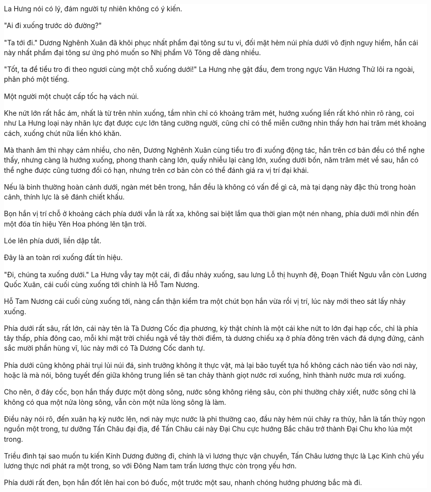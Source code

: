 La Hưng nói có lý, đám người tự nhiên không có ý kiến.

"Ai đi xuống trước dò đường?"

"Ta tới đi." Dương Nghênh Xuân đã khôi phục nhất phẩm đại tông sư tu vi, đối mặt hẻm núi phía dưới vô định nguy hiểm, hắn cái này nhất phẩm đại tông sư ứng phó muốn so Nhị phẩm Võ Tông dễ dàng nhiều.

"Tốt, ta để tiểu tro đi theo ngươi cùng một chỗ xuống dưới!" La Hưng nhẹ gật đầu, đem trong ngực Văn Hương Thử lôi ra ngoài, phân phó một tiếng.

Một người một chuột cấp tốc hạ vách núi.

Khe nứt lớn rất hắc ám, nhất là từ trên nhìn xuống, tầm nhìn chỉ có khoảng trăm mét, hướng xuống liền rất khó nhìn rõ ràng, coi như La Hưng loại này nhãn lực đạt được cực lớn tăng cường người, cũng chỉ có thể miễn cưỡng nhìn thấy hơn hai trăm mét khoảng cách, xuống chút nữa liền khó khăn.

Mà thanh âm thì nhạy cảm nhiều, cho nên, Dương Nghênh Xuân cùng tiểu tro đi xuống động tác, hắn trên cơ bản đều có thể nghe thấy, nhưng càng là hướng xuống, phong thanh càng lớn, quấy nhiễu lại càng lớn, xuống dưới bốn, năm trăm mét về sau, hắn có thể nghe được cũng tương đối có hạn, nhưng trên cơ bản còn có thể đánh giá ra vị trí đại khái.

Nếu là bình thường hoàn cảnh dưới, ngàn mét bên trong, hắn đều là không có vấn đề gì cả, mà tại dạng này đặc thù trong hoàn cảnh, thính lực là sẽ đánh chiết khấu.

Bọn hắn vị trí chỗ ở khoảng cách phía dưới vẫn là rất xa, không sai biệt lắm qua thời gian một nén nhang, phía dưới mới nhìn đến một đóa tín hiệu Yên Hoa phóng lên tận trời.

Lóe lên phía dưới, liền dập tắt.

Đây là an toàn rơi xuống đất tín hiệu.

"Đi, chúng ta xuống dưới." La Hưng vẫy tay một cái, đi đầu nhảy xuống, sau lưng Lỗ thị huynh đệ, Đoạn Thiết Ngưu vẫn còn Lương Quốc Xuân, cái cuối cùng xuống tới chính là Hỗ Tam Nương.

Hỗ Tam Nương cái cuối cùng xuống tới, nàng cẩn thận kiểm tra một chút bọn hắn vừa rồi vị trí, lúc này mới theo sát lấy nhảy xuống.

Phía dưới rất sâu, rất lớn, cái này tên là Tà Dương Cốc địa phương, kỳ thật chính là một cái khe nứt to lớn đại hạp cốc, chỉ là phía tây thấp, phía đông cao, mỗi khi mặt trời chiều ngã về tây thời điểm, tà dương chiếu xạ ở phía đông trên vách đá dựng đứng, cảnh sắc mười phần hùng vĩ, lúc này mới có Tà Dương Cốc danh tự.

Phía dưới cũng không phải trụi lủi núi đá, sinh trưởng không ít thực vật, mà lại bão tuyết tựa hồ không cách nào tiến vào nơi này, hoặc là mà nói, bông tuyết đến giữa không trung liền sẽ tan chảy thành giọt nước rơi xuống, hình thành nước mưa rơi xuống.

Cho nên, ở đáy cốc, bọn hắn thấy được một dòng sông, nước sông không riêng sâu, còn phi thường chảy xiết, nước sông chỉ là không có qua một nửa lòng sông, vẫn còn một nửa lòng sông là làm.

Điều này nói rõ, đến xuân hạ kỳ nước lên, nơi này mực nước là phi thường cao, đầu này hẻm núi chảy ra thủy, hẳn là tấn thủy ngọn nguồn một trong, tư dưỡng Tấn Châu đại địa, để Tấn Châu cái này Đại Chu cực hướng Bắc châu trở thành Đại Chu kho lúa một trong.

Triều đình tại sao muốn tu kiến Kính Dương đường đi, chính là vì lương thực vận chuyển, Tấn Châu lương thực là Lạc Kinh chủ yếu lương thực nơi phát ra một trong, so với Đông Nam tam trấn lương thực còn trọng yếu hơn.

Phía dưới rất đen, bọn hắn đốt lên hai con bó đuốc, một trước một sau, nhanh chóng hướng phương bắc mà đi.
